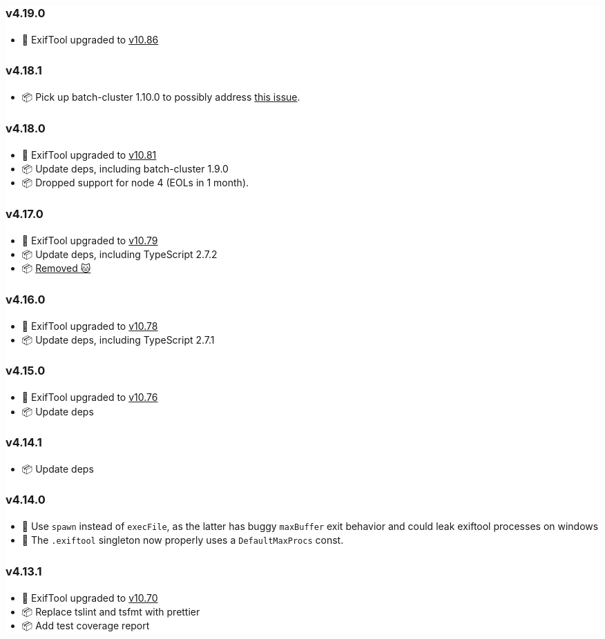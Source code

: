 ### v4.19.0

- 🌱 ExifTool upgraded to
  [v10.86](https://www.sno.phy.queensu.ca/~phil/exiftool/history.html#v10.86)

### v4.18.1

- 📦 Pick up batch-cluster 1.10.0 to possibly address [this
  issue](https://stackoverflow.com/questions/48961238/electron-setinterval-implementation-difference-between-chrome-and-node).

### v4.18.0

- 🌱 ExifTool upgraded to
  [v10.81](https://www.sno.phy.queensu.ca/~phil/exiftool/history.html#v10.81)
- 📦 Update deps, including batch-cluster 1.9.0
- 📦 Dropped support for node 4 (EOLs in 1 month).

### v4.17.0

- 🌱 ExifTool upgraded to
  [v10.79](https://www.sno.phy.queensu.ca/~phil/exiftool/history.html#v10.79)
- 📦 Update deps, including TypeScript 2.7.2
- 📦 [Removed 🐱](https://github.com/mceachen/exiftool-vendored.js/issues/16)

### v4.16.0

- 🌱 ExifTool upgraded to
  [v10.78](https://www.sno.phy.queensu.ca/~phil/exiftool/history.html#v10.78)
- 📦 Update deps, including TypeScript 2.7.1

### v4.15.0

- 🌱 ExifTool upgraded to
  [v10.76](https://www.sno.phy.queensu.ca/~phil/exiftool/history.html#v10.76)
- 📦 Update deps

### v4.14.1

- 📦 Update deps

### v4.14.0

- 🐞 Use `spawn` instead of `execFile`, as the latter has buggy `maxBuffer`
  exit behavior and could leak exiftool processes on windows
- 🐞 The `.exiftool` singleton now properly uses a `DefaultMaxProcs` const.

### v4.13.1

- 🌱 ExifTool upgraded to
  [v10.70](https://www.sno.phy.queensu.ca/~phil/exiftool/history.html#v10.70)
- 📦 Replace tslint and tsfmt with prettier
- 📦 Add test coverage report
